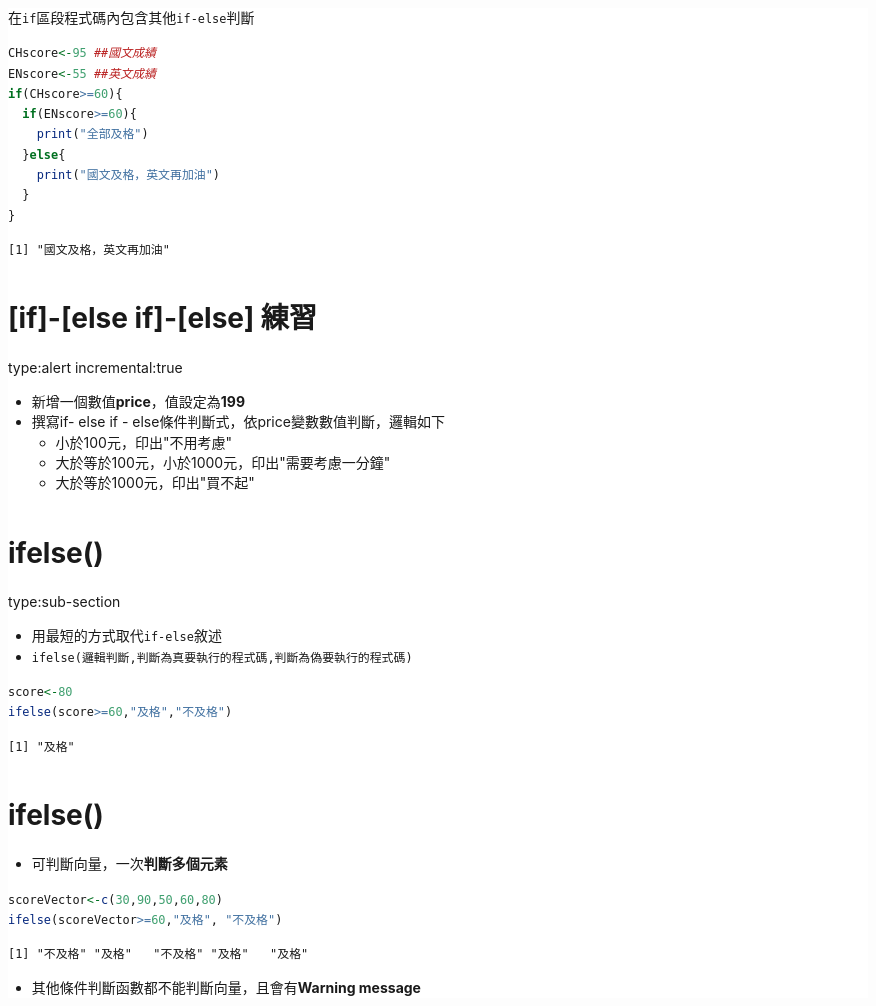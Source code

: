 在`if`區段程式碼內包含其他`if-else`判斷

```r
CHscore<-95 ##國文成績
ENscore<-55 ##英文成績
if(CHscore>=60){
  if(ENscore>=60){
    print("全部及格")
  }else{
    print("國文及格，英文再加油")
  }
}
```

```
[1] "國文及格，英文再加油"
```

[if]-[else if]-[else] 練習
====================================
type:alert
incremental:true

- 新增一個數值**price**，值設定為**199**
- 撰寫if- else if - else條件判斷式，依price變數數值判斷，邏輯如下
    - 小於100元，印出"不用考慮"
    - 大於等於100元，小於1000元，印出"需要考慮一分鐘"
    - 大於等於1000元，印出"買不起"


ifelse() 
====================================
type:sub-section 

- 用最短的方式取代`if-else`敘述
- `ifelse(邏輯判斷,判斷為真要執行的程式碼,判斷為偽要執行的程式碼)`


```r
score<-80
ifelse(score>=60,"及格","不及格")
```

```
[1] "及格"
```

ifelse() 
====================================
- 可判斷向量，一次**判斷多個元素**

```r
scoreVector<-c(30,90,50,60,80)
ifelse(scoreVector>=60,"及格", "不及格")
```

```
[1] "不及格" "及格"   "不及格" "及格"   "及格"  
```
- 其他條件判斷函數都不能判斷向量，且會有**Warning message**
